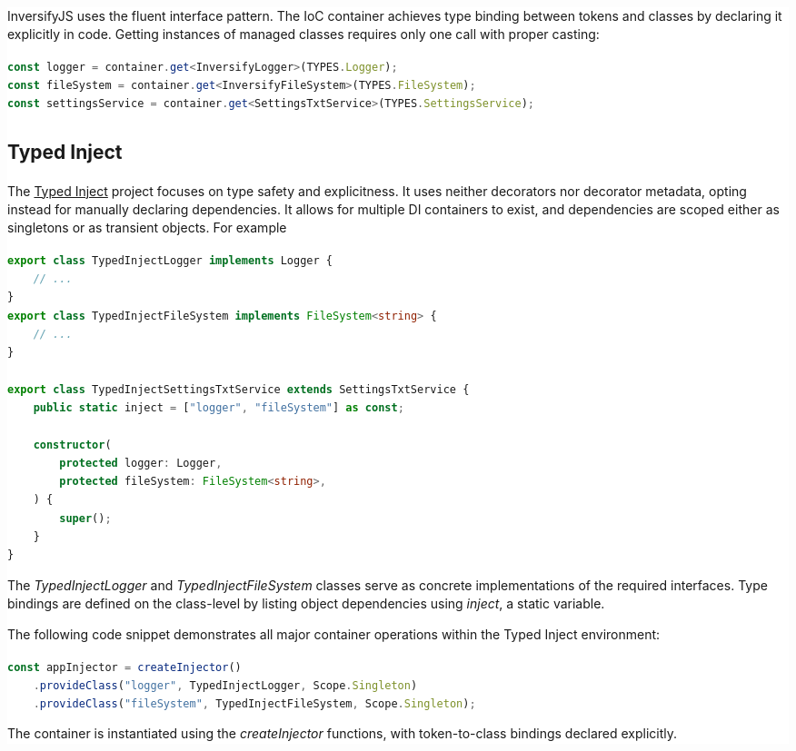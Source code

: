 InversifyJS uses the fluent interface pattern. The IoC container achieves type binding between tokens and classes by 
declaring it explicitly in code. Getting instances of managed classes requires only one call with proper casting:

```ts
const logger = container.get<InversifyLogger>(TYPES.Logger);
const fileSystem = container.get<InversifyFileSystem>(TYPES.FileSystem);
const settingsService = container.get<SettingsTxtService>(TYPES.SettingsService);
```

## Typed Inject

The [Typed Inject](https://github.com/nicojs/typed-inject) project focuses on type safety and explicitness. It uses
neither decorators nor decorator metadata, opting instead for manually declaring dependencies. It allows for multiple
DI containers to exist, and dependencies are scoped either as singletons or as transient objects. For example

```ts
export class TypedInjectLogger implements Logger {
    // ...
}
export class TypedInjectFileSystem implements FileSystem<string> {
    // ...
}

export class TypedInjectSettingsTxtService extends SettingsTxtService {
    public static inject = ["logger", "fileSystem"] as const;

    constructor(
        protected logger: Logger,
        protected fileSystem: FileSystem<string>,
    ) {
        super();
    }
}
```

The _TypedInjectLogger_ and _TypedInjectFileSystem_ classes serve as concrete implementations of the required interfaces. Type bindings are defined on the class-level by listing object dependencies using _inject_, a static variable.

The following code snippet demonstrates all major container operations within the Typed Inject environment:

```ts
const appInjector = createInjector()
    .provideClass("logger", TypedInjectLogger, Scope.Singleton)
    .provideClass("fileSystem", TypedInjectFileSystem, Scope.Singleton);
```

The container is instantiated using the _createInjector_ functions, with token-to-class bindings declared explicitly.
